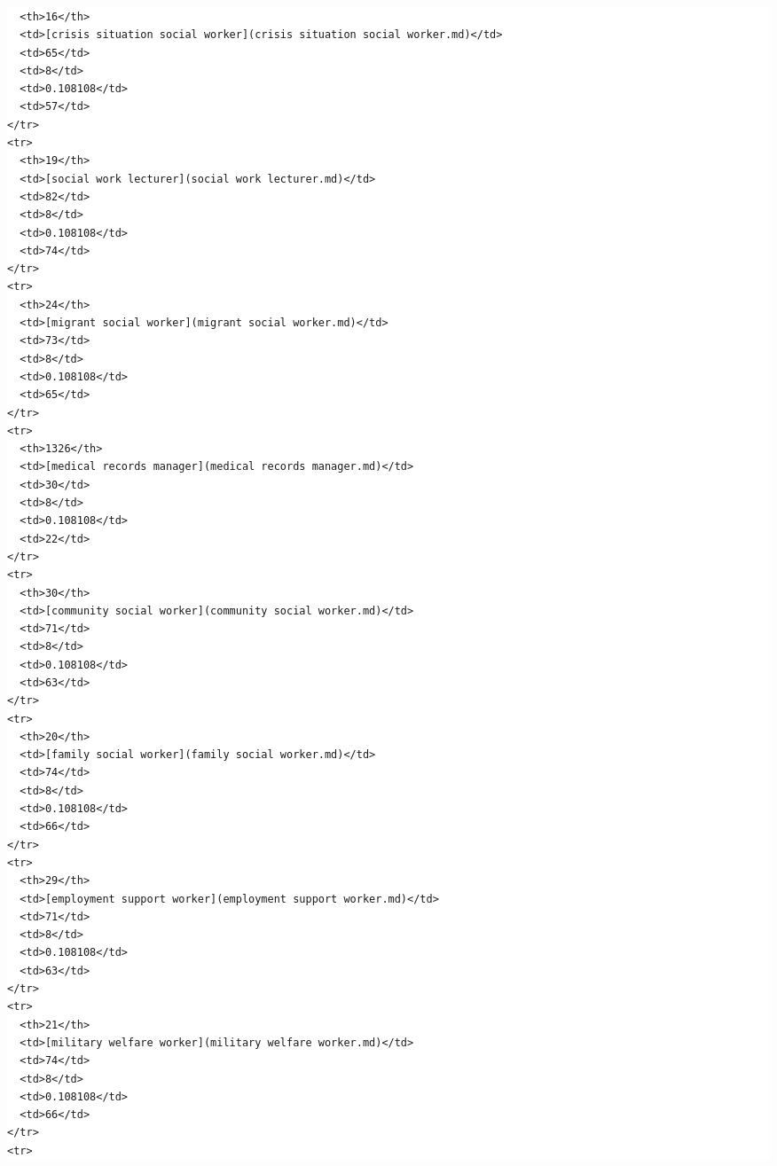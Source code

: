       <th>16</th>
      <td>[crisis situation social worker](crisis situation social worker.md)</td>
      <td>65</td>
      <td>8</td>
      <td>0.108108</td>
      <td>57</td>
    </tr>
    <tr>
      <th>19</th>
      <td>[social work lecturer](social work lecturer.md)</td>
      <td>82</td>
      <td>8</td>
      <td>0.108108</td>
      <td>74</td>
    </tr>
    <tr>
      <th>24</th>
      <td>[migrant social worker](migrant social worker.md)</td>
      <td>73</td>
      <td>8</td>
      <td>0.108108</td>
      <td>65</td>
    </tr>
    <tr>
      <th>1326</th>
      <td>[medical records manager](medical records manager.md)</td>
      <td>30</td>
      <td>8</td>
      <td>0.108108</td>
      <td>22</td>
    </tr>
    <tr>
      <th>30</th>
      <td>[community social worker](community social worker.md)</td>
      <td>71</td>
      <td>8</td>
      <td>0.108108</td>
      <td>63</td>
    </tr>
    <tr>
      <th>20</th>
      <td>[family social worker](family social worker.md)</td>
      <td>74</td>
      <td>8</td>
      <td>0.108108</td>
      <td>66</td>
    </tr>
    <tr>
      <th>29</th>
      <td>[employment support worker](employment support worker.md)</td>
      <td>71</td>
      <td>8</td>
      <td>0.108108</td>
      <td>63</td>
    </tr>
    <tr>
      <th>21</th>
      <td>[military welfare worker](military welfare worker.md)</td>
      <td>74</td>
      <td>8</td>
      <td>0.108108</td>
      <td>66</td>
    </tr>
    <tr>